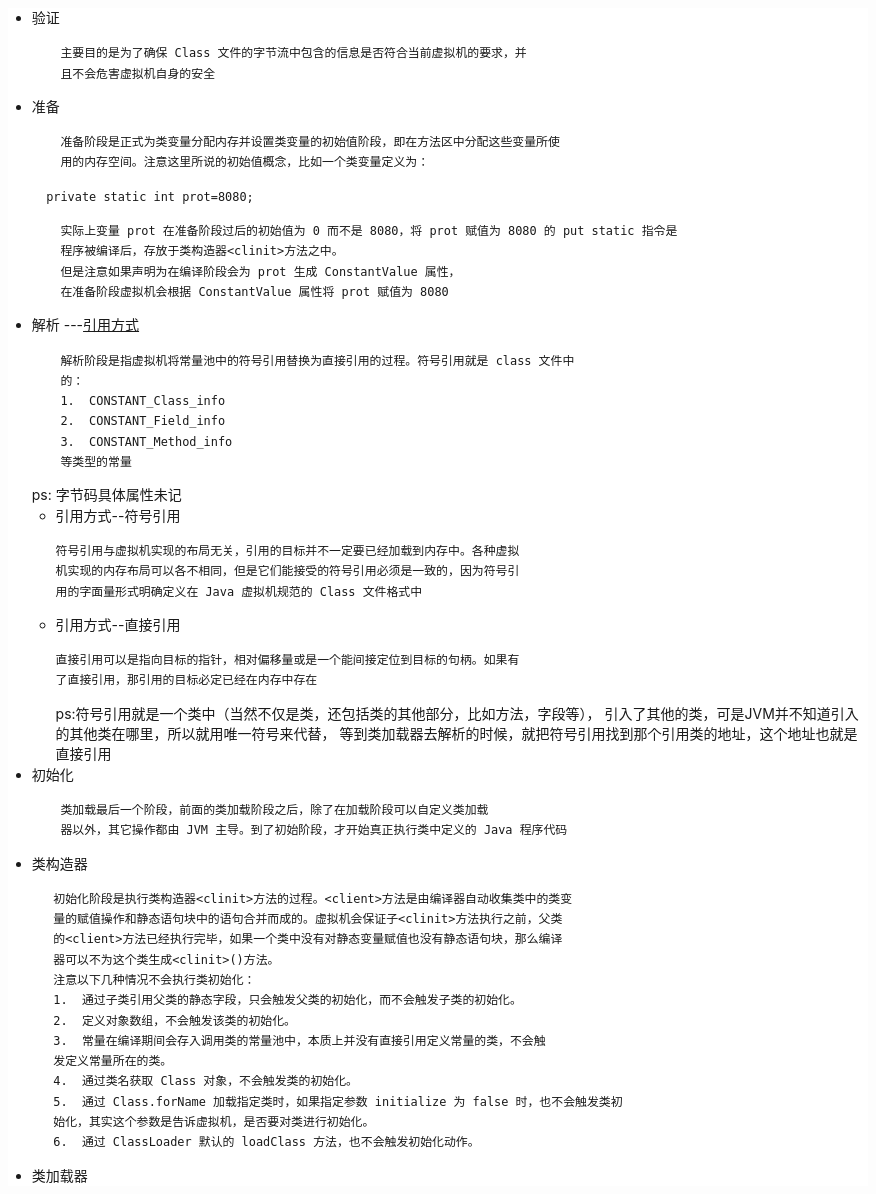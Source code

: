    + 验证
       ````
           主要目的是为了确保 Class 文件的字节流中包含的信息是否符合当前虚拟机的要求，并
           且不会危害虚拟机自身的安全
       ````
   + 准备
       ````
           准备阶段是正式为类变量分配内存并设置类变量的初始值阶段，即在方法区中分配这些变量所使
           用的内存空间。注意这里所说的初始值概念，比如一个类变量定义为：
       ````
           private static int prot=8080;
       ```
           实际上变量 prot 在准备阶段过后的初始值为 0 而不是 8080，将 prot 赋值为 8080 的 put static 指令是
           程序被编译后，存放于类构造器<clinit>方法之中。
           但是注意如果声明为在编译阶段会为 prot 生成 ConstantValue 属性，
           在准备阶段虚拟机会根据 ConstantValue 属性将 prot 赋值为 8080
       ````
   + 解析 ---[引用方式](https://blog.csdn.net/maihilton/article/details/81531878)
       ````
           解析阶段是指虚拟机将常量池中的符号引用替换为直接引用的过程。符号引用就是 class 文件中
           的：
           1.  CONSTANT_Class_info
           2.  CONSTANT_Field_info
           3.  CONSTANT_Method_info
           等类型的常量
       ````
       ps: 字节码具体属性未记
        -  引用方式--符号引用
            ````
            符号引用与虚拟机实现的布局无关，引用的目标并不一定要已经加载到内存中。各种虚拟
            机实现的内存布局可以各不相同，但是它们能接受的符号引用必须是一致的，因为符号引
            用的字面量形式明确定义在 Java 虚拟机规范的 Class 文件格式中
            ````
        -  引用方式--直接引用
            ````
            直接引用可以是指向目标的指针，相对偏移量或是一个能间接定位到目标的句柄。如果有
            了直接引用，那引用的目标必定已经在内存中存在
            ````
           ps:符号引用就是一个类中（当然不仅是类，还包括类的其他部分，比如方法，字段等），
             引入了其他的类，可是JVM并不知道引入的其他类在哪里，所以就用唯一符号来代替，
             等到类加载器去解析的时候，就把符号引用找到那个引用类的地址，这个地址也就是直接引用
   + 初始化
       ````
           类加载最后一个阶段，前面的类加载阶段之后，除了在加载阶段可以自定义类加载
           器以外，其它操作都由 JVM 主导。到了初始阶段，才开始真正执行类中定义的 Java 程序代码
       ````
   + 类构造器<clinit>
       ````
          初始化阶段是执行类构造器<clinit>方法的过程。<client>方法是由编译器自动收集类中的类变
          量的赋值操作和静态语句块中的语句合并而成的。虚拟机会保证子<clinit>方法执行之前，父类
          的<client>方法已经执行完毕，如果一个类中没有对静态变量赋值也没有静态语句块，那么编译
          器可以不为这个类生成<clinit>()方法。
          注意以下几种情况不会执行类初始化：
          1.  通过子类引用父类的静态字段，只会触发父类的初始化，而不会触发子类的初始化。
          2.  定义对象数组，不会触发该类的初始化。
          3.  常量在编译期间会存入调用类的常量池中，本质上并没有直接引用定义常量的类，不会触
          发定义常量所在的类。
          4.  通过类名获取 Class 对象，不会触发类的初始化。
          5.  通过 Class.forName 加载指定类时，如果指定参数 initialize 为 false 时，也不会触发类初
          始化，其实这个参数是告诉虚拟机，是否要对类进行初始化。
          6.  通过 ClassLoader 默认的 loadClass 方法，也不会触发初始化动作。
       ````
   + 类加载器
       ````